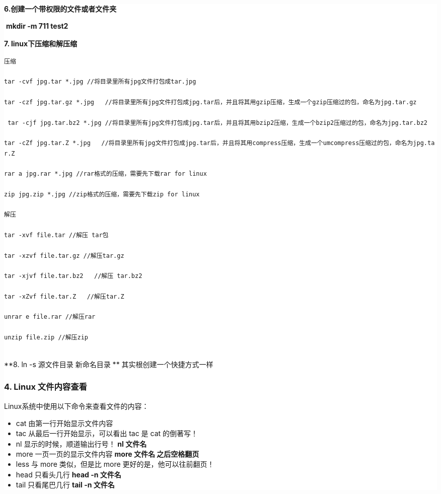 **6.创建一个带权限的文件或者文件夹**

​	**mkdir  -m  711  test2**



**7. linux下压缩和解压缩**

```
压缩

tar -cvf jpg.tar *.jpg //将目录里所有jpg文件打包成tar.jpg 

tar -czf jpg.tar.gz *.jpg   //将目录里所有jpg文件打包成jpg.tar后，并且将其用gzip压缩，生成一个gzip压缩过的包，命名为jpg.tar.gz

 tar -cjf jpg.tar.bz2 *.jpg //将目录里所有jpg文件打包成jpg.tar后，并且将其用bzip2压缩，生成一个bzip2压缩过的包，命名为jpg.tar.bz2

tar -cZf jpg.tar.Z *.jpg   //将目录里所有jpg文件打包成jpg.tar后，并且将其用compress压缩，生成一个umcompress压缩过的包，命名为jpg.tar.Z

rar a jpg.rar *.jpg //rar格式的压缩，需要先下载rar for linux

zip jpg.zip *.jpg //zip格式的压缩，需要先下载zip for linux

解压

tar -xvf file.tar //解压 tar包

tar -xzvf file.tar.gz //解压tar.gz

tar -xjvf file.tar.bz2   //解压 tar.bz2

tar -xZvf file.tar.Z   //解压tar.Z

unrar e file.rar //解压rar

unzip file.zip //解压zip


```



**8. ln -s   源文件目录  新命名目录  ** 其实根创建一个快捷方式一样

### 4. Linux 文件内容查看

Linux系统中使用以下命令来查看文件的内容：

- cat  由第一行开始显示文件内容
- tac  从最后一行开始显示，可以看出 tac 是 cat 的倒著写！
- nl   显示的时候，顺道输出行号！  **nl 文件名**
- more 一页一页的显示文件内容  **more  文件名    之后空格翻页**
- less 与 more 类似，但是比 more 更好的是，他可以往前翻页！
- head 只看头几行   **head -n  文件名**
- tail 只看尾巴几行   **tail -n 文件名**
